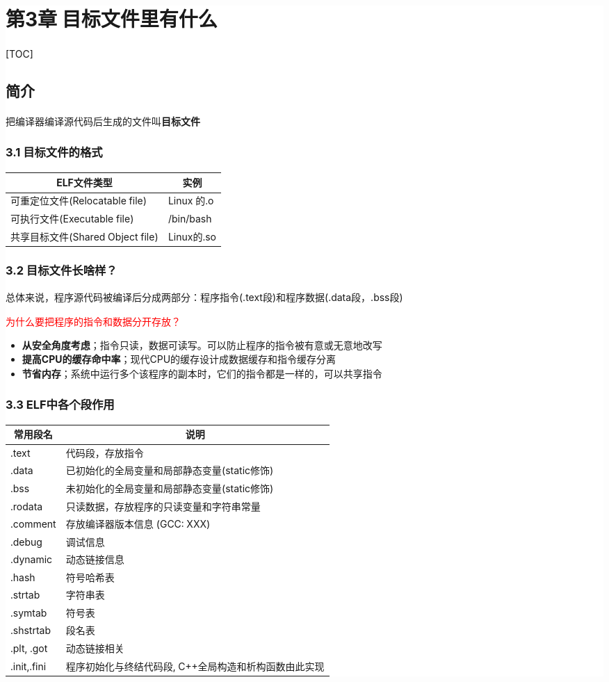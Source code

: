 # 第3章 目标文件里有什么

[TOC]

## 简介

把编译器编译源代码后生成的文件叫**目标文件**

### 3.1 目标文件的格式

| ELF文件类型                      | 实例       |
| -------------------------------- | ---------- |
| 可重定位文件(Relocatable file)   | Linux 的.o |
| 可执行文件(Executable file)      | /bin/bash  |
| 共享目标文件(Shared Object file) | Linux的.so |

### 3.2 目标文件长啥样？

总体来说，程序源代码被编译后分成两部分：程序指令(.text段)和程序数据(.data段，.bss段)

<font color='red'>为什么要把程序的指令和数据分开存放？</font>

* **从安全角度考虑**；指令只读，数据可读写。可以防止程序的指令被有意或无意地改写 
* **提高CPU的缓存命中率**；现代CPU的缓存设计成数据缓存和指令缓存分离
* **节省内存**；系统中运行多个该程序的副本时，它们的指令都是一样的，可以共享指令

### 3.3 ELF中各个段作用

| 常用段名    | 说明                                                  |
| ----------- | ----------------------------------------------------- |
| .text       | 代码段，存放指令                                      |
| .data       | 已初始化的全局变量和局部静态变量(static修饰)          |
| .bss        | 未初始化的全局变量和局部静态变量(static修饰)          |
| .rodata     | 只读数据，存放程序的只读变量和字符串常量              |
| .comment    | 存放编译器版本信息 (GCC: XXX)                         |
| .debug      | 调试信息                                              |
| .dynamic    | 动态链接信息                                          |
| .hash       | 符号哈希表                                            |
| .strtab     | 字符串表                                              |
| .symtab     | 符号表                                                |
| .shstrtab   | 段名表                                                |
| .plt, .got  | 动态链接相关                                          |
| .init,.fini | 程序初始化与终结代码段, C++全局构造和析构函数由此实现 |
